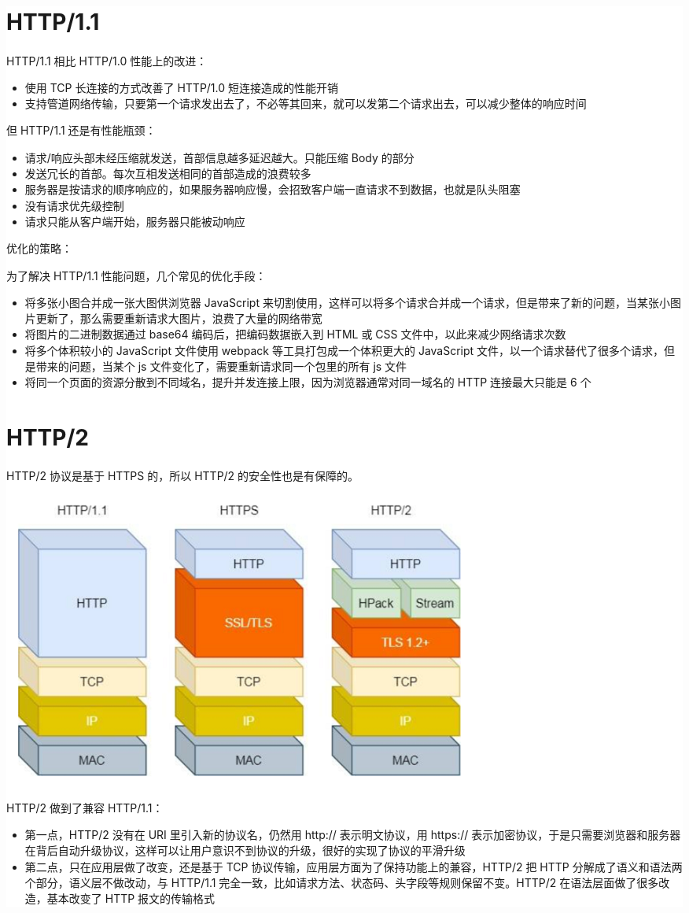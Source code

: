 # HTTP/1.1 

HTTP/1.1 相⽐ HTTP/1.0 性能上的改进：

- 使⽤ TCP ⻓连接的⽅式改善了 HTTP/1.0 短连接造成的性能开销
- ⽀持管道⽹络传输，只要第⼀个请求发出去了，不必等其回来，就可以发第⼆个请求出去，可以减少整体的响应时间

但 HTTP/1.1 还是有性能瓶颈：  

- 请求/响应头部未经压缩就发送，⾸部信息越多延迟越⼤。只能压缩 Body 的部分  
- 发送冗⻓的⾸部。每次互相发送相同的⾸部造成的浪费较多  
- 服务器是按请求的顺序响应的，如果服务器响应慢，会招致客户端⼀直请求不到数据，也就是队头阻塞  
- 没有请求优先级控制  
- 请求只能从客户端开始，服务器只能被动响应 

优化的策略：

为了解决 HTTP/1.1 性能问题，⼏个常⻅的优化⼿段：    

- 将多张⼩图合并成⼀张⼤图供浏览器 JavaScript 来切割使⽤，这样可以将多个请求合并成⼀个请求，但是带来了新的问题，当某张⼩图⽚更新了，那么需要重新请求⼤图⽚，浪费了⼤量的⽹络带宽  
- 将图⽚的⼆进制数据通过 base64 编码后，把编码数据嵌⼊到 HTML 或 CSS ⽂件中，以此来减少⽹络请求次数  
- 将多个体积较⼩的 JavaScript ⽂件使⽤ webpack 等⼯具打包成⼀个体积更⼤的 JavaScript ⽂件，以⼀个请求替代了很多个请求，但是带来的问题，当某个 js ⽂件变化了，需要重新请求同⼀个包⾥的所有 js ⽂件
- 将同⼀个⻚⾯的资源分散到不同域名，提升并发连接上限，因为浏览器通常对同⼀域名的 HTTP 连接最⼤只能是 6 个   

# HTTP/2  

HTTP/2 协议是基于 HTTPS 的，所以 HTTP/2 的安全性也是有保障的。  

![](./img/http2_1.png)

HTTP/2 做到了兼容 HTTP/1.1：

- 第⼀点，HTTP/2 没有在 URI ⾥引⼊新的协议名，仍然⽤ http:// 表示明⽂协议，⽤ https:// 表示加密协议，于是只需要浏览器和服务器在背后⾃动升级协议，这样可以让⽤户意识不到协议的升级，很好的实现了协议的平滑升级
- 第⼆点，只在应⽤层做了改变，还是基于 TCP 协议传输，应⽤层⽅⾯为了保持功能上的兼容，HTTP/2 把 HTTP 分解成了语义和语法两个部分，语义层不做改动，与 HTTP/1.1 完全⼀致，⽐如请求⽅法、状态码、头字段等规则保留不变。HTTP/2 在语法层⾯做了很多改造，基本改变了 HTTP 报⽂的传输格式
